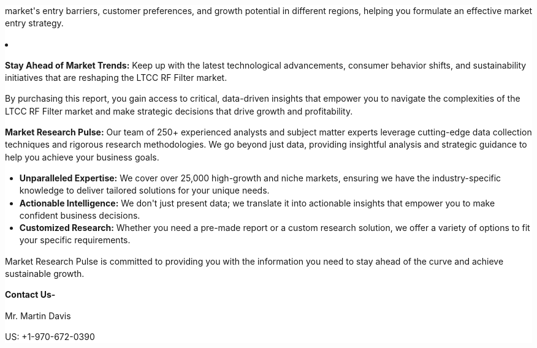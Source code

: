 market's entry barriers, customer preferences, and growth potential in different regions, helping you formulate an effective market entry strategy.</p></li><li><p><strong>Stay Ahead of Market Trends:</strong> Keep up with the latest technological advancements, consumer behavior shifts, and sustainability initiatives that are reshaping the LTCC RF Filter market.</p></li></ol><p>By purchasing this report, you gain access to critical, data-driven insights that empower you to navigate the complexities of the LTCC RF Filter market and make strategic decisions that drive growth and profitability.</p><p><strong>Market Research Pulse:</strong>&nbsp;Our team of 250+ experienced analysts and subject matter experts leverage cutting-edge data collection techniques and rigorous research methodologies. We go beyond just data, providing insightful analysis and strategic guidance to help you achieve your business goals.</p><ul><li><strong>Unparalleled Expertise:</strong>&nbsp;We cover over 25,000 high-growth and niche markets, ensuring we have the industry-specific knowledge to deliver tailored solutions for your unique needs.</li><li><strong>Actionable Intelligence:</strong>&nbsp;We don't just present data; we translate it into actionable insights that empower you to make confident business decisions.</li><li><strong>Customized Research:</strong>&nbsp;Whether you need a pre-made report or a custom research solution, we offer a variety of options to fit your specific requirements.</li></ul><p>Market Research Pulse is committed to providing you with the information you need to stay ahead of the curve and achieve sustainable growth.</p><p><strong>Contact Us-</strong></p><p>Mr. Martin Davis</p><p>US: +1-970-672-0390</p>
